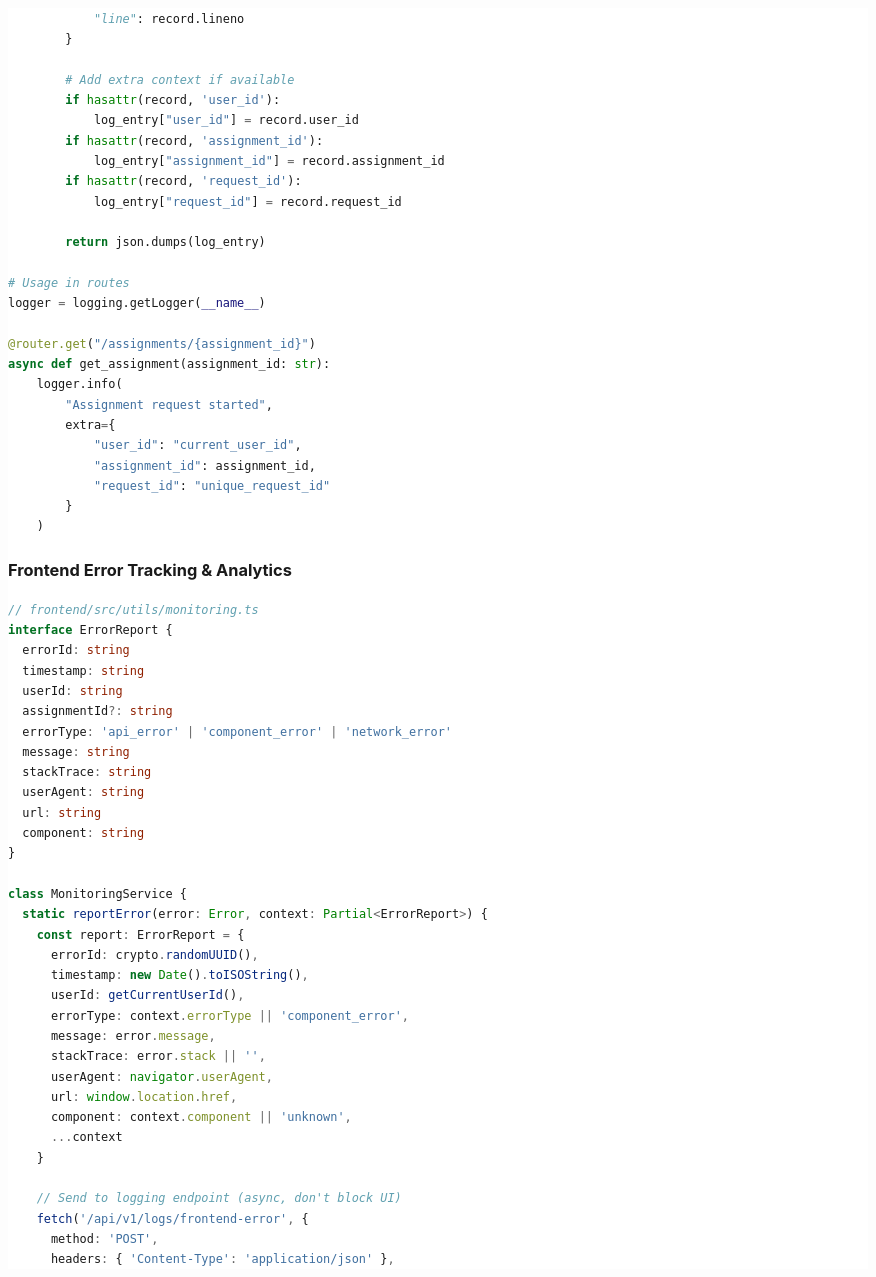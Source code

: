 ```python
            "line": record.lineno
        }
        
        # Add extra context if available
        if hasattr(record, 'user_id'):
            log_entry["user_id"] = record.user_id
        if hasattr(record, 'assignment_id'):
            log_entry["assignment_id"] = record.assignment_id
        if hasattr(record, 'request_id'):
            log_entry["request_id"] = record.request_id
            
        return json.dumps(log_entry)

# Usage in routes
logger = logging.getLogger(__name__)

@router.get("/assignments/{assignment_id}")
async def get_assignment(assignment_id: str):
    logger.info(
        "Assignment request started",
        extra={
            "user_id": "current_user_id",
            "assignment_id": assignment_id,
            "request_id": "unique_request_id"
        }
    )
```

### Frontend Error Tracking & Analytics
```typescript
// frontend/src/utils/monitoring.ts
interface ErrorReport {
  errorId: string
  timestamp: string
  userId: string
  assignmentId?: string
  errorType: 'api_error' | 'component_error' | 'network_error'
  message: string
  stackTrace: string
  userAgent: string
  url: string
  component: string
}

class MonitoringService {
  static reportError(error: Error, context: Partial<ErrorReport>) {
    const report: ErrorReport = {
      errorId: crypto.randomUUID(),
      timestamp: new Date().toISOString(),
      userId: getCurrentUserId(),
      errorType: context.errorType || 'component_error',
      message: error.message,
      stackTrace: error.stack || '',
      userAgent: navigator.userAgent,
      url: window.location.href,
      component: context.component || 'unknown',
      ...context
    }
    
    // Send to logging endpoint (async, don't block UI)
    fetch('/api/v1/logs/frontend-error', {
      method: 'POST',
      headers: { 'Content-Type': 'application/json' },
```